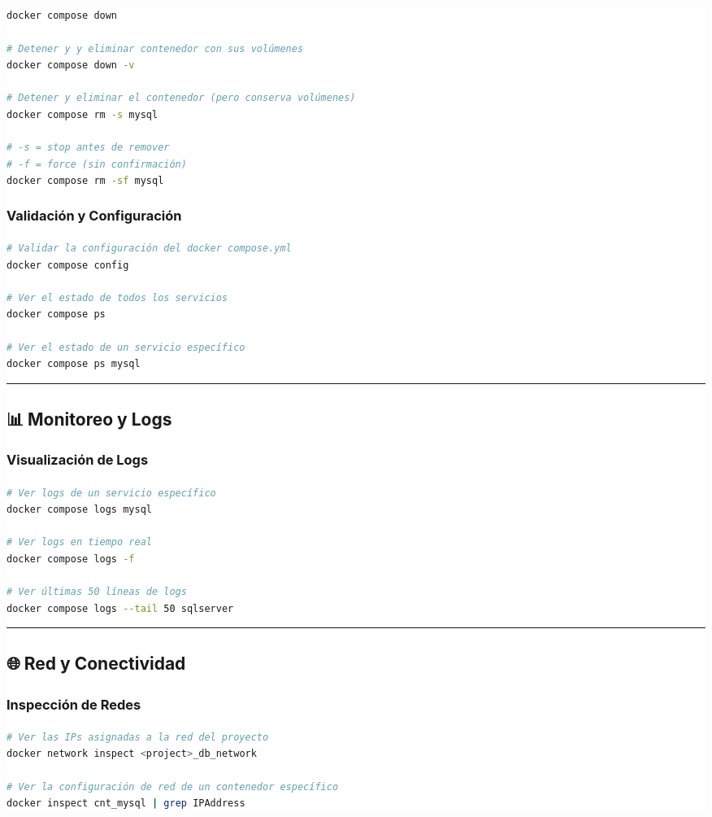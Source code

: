 ```bash
docker compose down

# Detener y y eliminar contenedor con sus volúmenes
docker compose down -v

# Detener y eliminar el contenedor (pero conserva volúmenes)
docker compose rm -s mysql

# -s = stop antes de remover
# -f = force (sin confirmación)
docker compose rm -sf mysql
```

### Validación y Configuración

```bash
# Validar la configuración del docker compose.yml
docker compose config

# Ver el estado de todos los servicios
docker compose ps

# Ver el estado de un servicio específico
docker compose ps mysql
```

---

<h2 id="monitoreoLogs">📊 Monitoreo y Logs</h2>

### Visualización de Logs

```bash
# Ver logs de un servicio específico
docker compose logs mysql

# Ver logs en tiempo real
docker compose logs -f

# Ver últimas 50 líneas de logs
docker compose logs --tail 50 sqlserver
```

---

<h2 id="redConectividad">🌐 Red y Conectividad</h2>

### Inspección de Redes

```bash
# Ver las IPs asignadas a la red del proyecto
docker network inspect <project>_db_network

# Ver la configuración de red de un contenedor específico
docker inspect cnt_mysql | grep IPAddress
```
